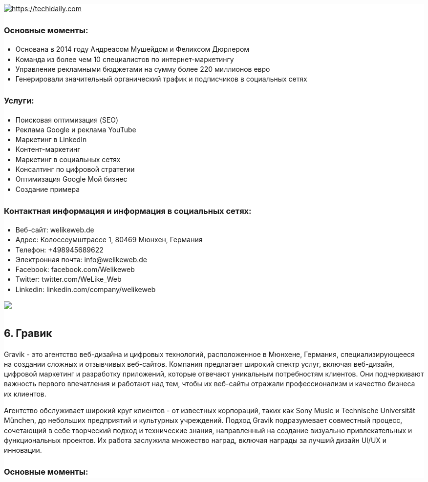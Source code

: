 
<a href="https://aligracehair.sjv.io/c/5597632/1880972/19272" target="_top" id="1880972">
  <img src="//a.impactradius-go.com/display-ad/19272-1880972" border="0" alt="https://techidaily.com" width="300" height="90"/>
</a>
<img height="0" width="0" src="https://aligracehair.sjv.io/i/5597632/1880972/19272" style="position:absolute;visibility:hidden;" border="0" />


### Основные моменты:

* Основана в 2014 году Андреасом Мушейдом и Феликсом Дюрлером
* Команда из более чем 10 специалистов по интернет-маркетингу
* Управление рекламными бюджетами на сумму более 220 миллионов евро
* Генерировали значительный органический трафик и подписчиков в социальных сетях

### Услуги:

* Поисковая оптимизация (SEO)
* Реклама Google и реклама YouTube
* Маркетинг в LinkedIn
* Контент-маркетинг
* Маркетинг в социальных сетях
* Консалтинг по цифровой стратегии
* Оптимизация Google Мой бизнес
* Создание примера

### Контактная информация и информация в социальных сетях:

* Веб-сайт: welikeweb.de
* Адрес: Колоссеумштрассе 1, 80469 Мюнхен, Германия
* Телефон: +498945689622
* Электронная почта: info@welikeweb.de
* Facebook: facebook.com/Welikeweb
* Twitter: twitter.com/WeLike\_Web
* Linkedin: linkedin.com/company/welikeweb

![](https://www.link-assistant.com/articles/wp-content/uploads/2024/08/Gravik.png)

## 6\. Гравик

Gravik - это агентство веб-дизайна и цифровых технологий, расположенное в Мюнхене, Германия, специализирующееся на создании сложных и отзывчивых веб-сайтов. Компания предлагает широкий спектр услуг, включая веб-дизайн, цифровой маркетинг и разработку приложений, которые отвечают уникальным потребностям клиентов. Они подчеркивают важность первого впечатления и работают над тем, чтобы их веб-сайты отражали профессионализм и качество бизнеса их клиентов.

Агентство обслуживает широкий круг клиентов - от известных корпораций, таких как Sony Music и Technische Universität München, до небольших предприятий и культурных учреждений. Подход Gravik подразумевает совместный процесс, сочетающий в себе творческий подход и технические знания, направленный на создание визуально привлекательных и функциональных проектов. Их работа заслужила множество наград, включая награды за лучший дизайн UI/UX и инновации.

### Основные моменты:
